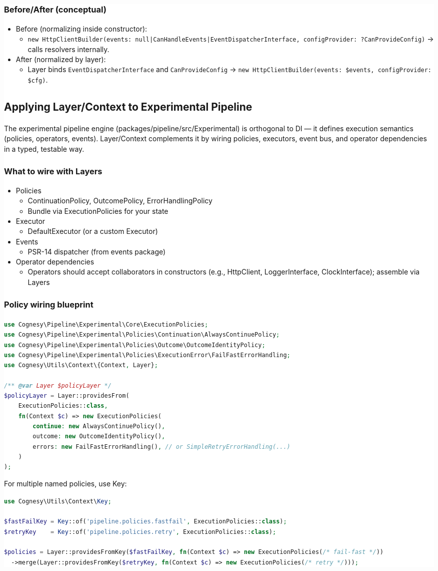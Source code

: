 ### Before/After (conceptual)

- Before (normalizing inside constructor):
  - `new HttpClientBuilder(events: null|CanHandleEvents|EventDispatcherInterface, configProvider: ?CanProvideConfig)` → calls resolvers internally.
- After (normalized by layer):
  - Layer binds `EventDispatcherInterface` and `CanProvideConfig` → `new HttpClientBuilder(events: $events, configProvider: $cfg)`.

## Applying Layer/Context to Experimental Pipeline

The experimental pipeline engine (packages/pipeline/src/Experimental) is orthogonal to DI — it defines execution semantics (policies, operators, events). Layer/Context complements it by wiring policies, executors, event bus, and operator dependencies in a typed, testable way.

### What to wire with Layers

- Policies
  - ContinuationPolicy<TState>, OutcomePolicy<TState>, ErrorHandlingPolicy<TState>
  - Bundle via ExecutionPolicies<TState> for your state
- Executor
  - DefaultExecutor (or a custom Executor)
- Events
  - PSR-14 dispatcher (from events package)
- Operator dependencies
  - Operators should accept collaborators in constructors (e.g., HttpClient, LoggerInterface, ClockInterface); assemble via Layers

### Policy wiring blueprint

```php
use Cognesy\Pipeline\Experimental\Core\ExecutionPolicies;
use Cognesy\Pipeline\Experimental\Policies\Continuation\AlwaysContinuePolicy;
use Cognesy\Pipeline\Experimental\Policies\Outcome\OutcomeIdentityPolicy;
use Cognesy\Pipeline\Experimental\Policies\ExecutionError\FailFastErrorHandling;
use Cognesy\Utils\Context\{Context, Layer};

/** @var Layer $policyLayer */
$policyLayer = Layer::providesFrom(
    ExecutionPolicies::class,
    fn(Context $c) => new ExecutionPolicies(
        continue: new AlwaysContinuePolicy(),
        outcome: new OutcomeIdentityPolicy(),
        errors: new FailFastErrorHandling(), // or SimpleRetryErrorHandling(...)
    )
);
```

For multiple named policies, use Key<T>:

```php
use Cognesy\Utils\Context\Key;

$fastFailKey = Key::of('pipeline.policies.fastfail', ExecutionPolicies::class);
$retryKey    = Key::of('pipeline.policies.retry', ExecutionPolicies::class);

$policies = Layer::providesFromKey($fastFailKey, fn(Context $c) => new ExecutionPolicies(/* fail-fast */))
  ->merge(Layer::providesFromKey($retryKey, fn(Context $c) => new ExecutionPolicies(/* retry */)));
```
